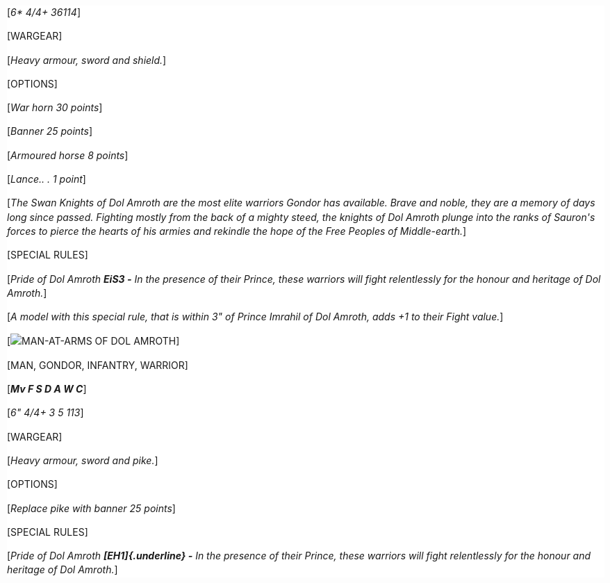 [*6\* 4/4+ 36114*]

[WARGEAR]

[*Heavy armour, sword and
shield.*]

[OPTIONS]

[*War horn 30
points*]

[*Banner 25 points*]

[*Armoured horse 8
points*]

[*Lance.. . 1 point*]

[*The Swan Knights of Dol Amroth are the most elite warriors Gondor has available. Brave and noble, they are a memory of days long since passed. Fighting mostly from the back of a mighty steed, the knights of Dol Amroth plunge into the ranks of Sauron's forces to pierce the hearts of his armies and rekindle the hope of the Free Peoples of
Middle-earth.*]

[SPECIAL RULES]

[*Pride of Dol Amroth **EiS3 -** In the presence of their Prince, these
warriors will fight relentlessly for the honour and heritage of Dol
Amroth.*]

[*A model with this special rule, that is within 3" of Prince Imrahil
of Dol Amroth, adds +1 to their Fight
value.*]

[![](../media/2_MESBG_-_Armies_of_LOTR_media/image86.jpeg)MAN-AT-ARMS OF DOL
AMROTH]

[MAN, GONDOR, INFANTRY,
WARRIOR]

[***Mv F S D A W
C***]

[*6" 4/4+ 3 5 113*]

[WARGEAR]

[*Heavy armour, sword and
pike.*]

[OPTIONS]

[*Replace pike with banner 25
points*]

[SPECIAL RULES]

[*Pride of Dol Amroth **[EH1]{.underline} -** In the presence of their
Prince, these warriors will fight relentlessly for the honour and heritage of Dol
Amroth.*]
